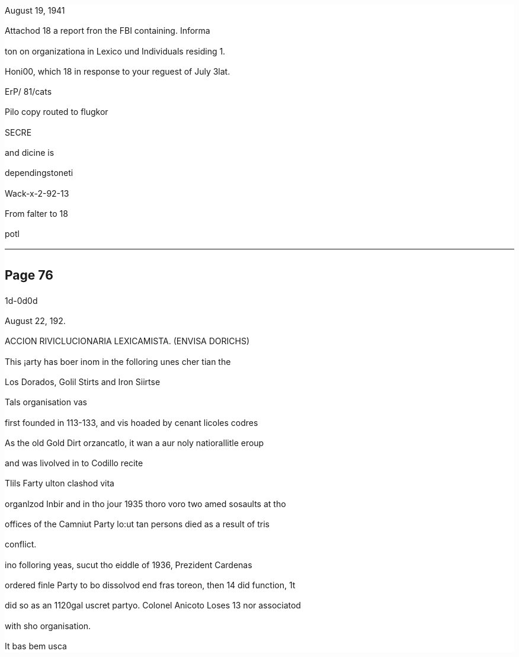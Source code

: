 August 19, 1941

Attachod 18 a report fron the FBI containing. Informa

ton on organizationa in Lexico und Individuals residing 1.

Honi00, which 18 in response to your reguest of July 3lat.

ErP/ 81/cats

Pilo copy routed to flugkor

SECRE

and dicine is

dependingstoneti

Wack-x-2-92-13

From falter to 18

potl

---

## Page 76

1d-0d0d

August 22, 192.

ACCION RIVICLUCIONARIA LEXICAMISTA. (ENVISA DORICHS)

This ¡arty has boer inom in the folloring unes cher tian the

Los Dorados, Golil Stirts and Iron Siirtse

Tals organisation vas

first founded in 113-133, and vis hoaded by cenant licoles codres

As the old Gold Dirt orzancatlo, it wan a aur noly natiorallitle eroup

and was livolved in to Codillo recite

Tlils Farty ulton clashod vita

organlzod Inbir and in tho jour 1935 thoro voro two amed sosaults at tho

offices of the Camniut Party lo:ut tan persons died as a result of tris

conflict.

ino folloring yeas, sucut tho eiddle of 1936, Prezident Cardenas

ordered finle Party to bo dissolvod end fras toreon, then 14 did function, 1t

did so as an 1120gal uscret partyo. Colonel Anicoto Loses 13 nor associatod

with sho organisation.

It bas bem usca
